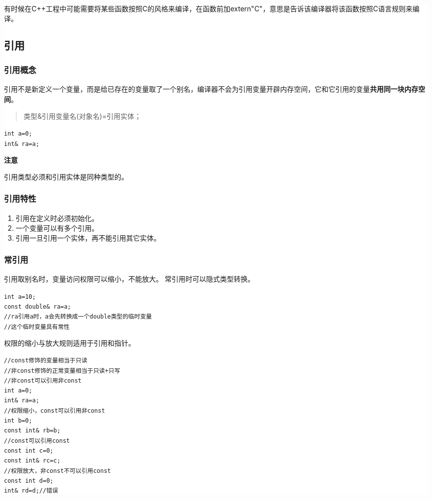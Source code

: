 有时候在C++工程中可能需要将某些函数按照C的风格来编译，在函数前加extern"C"，意思是告诉该编译器将该函数按照C语言规则来编译。

## 引用

### 引用概念

引用不是新定义一个变量，而是给已存在的变量取了一个别名，编译器不会为引用变量开辟内存空间，它和它引用的变量**共用同一块内存空间**。

>类型&引用变量名(对象名)=引用实体；  

```C++{.line-numbers}
int a=0;
int& ra=a;
```

**注意** 

引用类型必须和引用实体是同种类型的。

### 引用特性

1. 引用在定义时必须初始化。
2. 一个变量可以有多个引用。
3. 引用一旦引用一个实体，再不能引用其它实体。

### 常引用

引用取别名时，变量访问权限可以缩小，不能放大。
常引用时可以隐式类型转换。

```C++{.line-numbers}
int a=10;
const double& ra=a;
//ra引用a时，a会先转换成一个double类型的临时变量
//这个临时变量具有常性
```

权限的缩小与放大规则适用于引用和指针。

```C++{.line-numbers}
//const修饰的变量相当于只读
//非const修饰的正常变量相当于只读+只写
//非const可以引用非const
int a=0;
int& ra=a;
//权限缩小，const可以引用非const
int b=0;
const int& rb=b;
//const可以引用const
const int c=0;
const int& rc=c;
//权限放大，非const不可以引用const
const int d=0;
int& rd=d;//错误
```
